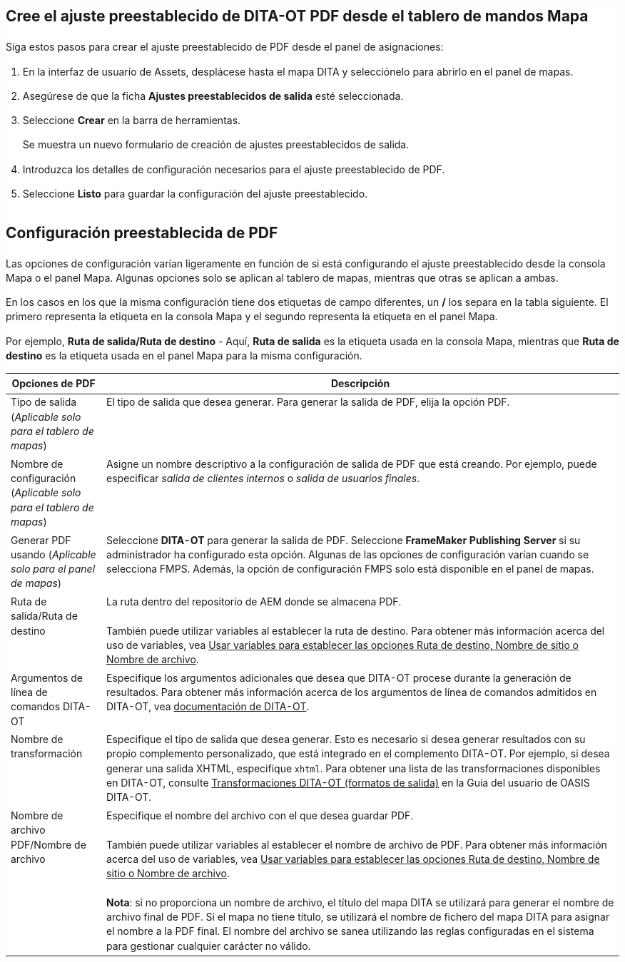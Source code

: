 
## Cree el ajuste preestablecido de DITA-OT PDF desde el tablero de mandos Mapa

Siga estos pasos para crear el ajuste preestablecido de PDF desde el panel de asignaciones:

1. En la interfaz de usuario de Assets, desplácese hasta el mapa DITA y selecciónelo para abrirlo en el panel de mapas.
1. Asegúrese de que la ficha **Ajustes preestablecidos de salida** esté seleccionada.
1. Seleccione **Crear** en la barra de herramientas.

   Se muestra un nuevo formulario de creación de ajustes preestablecidos de salida.

1. Introduzca los detalles de configuración necesarios para el ajuste preestablecido de PDF.
1. Seleccione **Listo** para guardar la configuración del ajuste preestablecido.

## Configuración preestablecida de PDF

Las opciones de configuración varían ligeramente en función de si está configurando el ajuste preestablecido desde la consola Mapa o el panel Mapa. Algunas opciones solo se aplican al tablero de mapas, mientras que otras se aplican a ambas.

En los casos en los que la misma configuración tiene dos etiquetas de campo diferentes, un **/** los separa en la tabla siguiente. El primero representa la etiqueta en la consola Mapa y el segundo representa la etiqueta en el panel Mapa.

Por ejemplo, **Ruta de salida/Ruta de destino** - Aquí, **Ruta de salida** es la etiqueta usada en la consola Mapa, mientras que **Ruta de destino** es la etiqueta usada en el panel Mapa para la misma configuración.

| Opciones de PDF | Descripción |
| --- | --- |
| Tipo de salida (*Aplicable solo para el tablero de mapas*) | El tipo de salida que desea generar. Para generar la salida de PDF, elija la opción PDF. |
| Nombre de configuración (*Aplicable solo para el tablero de mapas*) | Asigne un nombre descriptivo a la configuración de salida de PDF que está creando. Por ejemplo, puede especificar _salida de clientes internos_ o _salida de usuarios finales_. |
| Generar PDF usando (*Aplicable solo para el panel de mapas*) | Seleccione **DITA-OT** para generar la salida de PDF. Seleccione **FrameMaker Publishing Server** si su administrador ha configurado esta opción. Algunas de las opciones de configuración varían cuando se selecciona FMPS. Además, la opción de configuración FMPS solo está disponible en el panel de mapas. |
| Ruta de salida/Ruta de destino | La ruta dentro del repositorio de AEM donde se almacena PDF.<br><br>También puede utilizar variables al establecer la ruta de destino. Para obtener más información acerca del uso de variables, vea [Usar variables para establecer las opciones Ruta de destino, Nombre de sitio o Nombre de archivo](generate-output-use-variables.md#id18BUG70K05Z). |
| Argumentos de línea de comandos DITA-OT | Especifique los argumentos adicionales que desea que DITA-OT procese durante la generación de resultados. Para obtener más información acerca de los argumentos de línea de comandos admitidos en DITA-OT, vea [documentación de DITA-OT](https://www.dita-ot.org/). |
| Nombre de transformación | Especifique el tipo de salida que desea generar. Esto es necesario si desea generar resultados con su propio complemento personalizado, que está integrado en el complemento DITA-OT. Por ejemplo, si desea generar una salida XHTML, especifique `xhtml`. Para obtener una lista de las transformaciones disponibles en DITA-OT, consulte [Transformaciones DITA-OT (formatos de salida)](http://www.dita-ot.org/2.3/user-guide/AvailableTransforms.html) en la Guía del usuario de OASIS DITA-OT. |
| Nombre de archivo PDF/Nombre de archivo | Especifique el nombre del archivo con el que desea guardar PDF.<br><br>También puede utilizar variables al establecer el nombre de archivo de PDF. Para obtener más información acerca del uso de variables, vea [Usar variables para establecer las opciones Ruta de destino, Nombre de sitio o Nombre de archivo](generate-output-use-variables.md#id18BUG70K05Z).<br><br>**Nota**: si no proporciona un nombre de archivo, el título del mapa DITA se utilizará para generar el nombre de archivo final de PDF. Si el mapa no tiene título, se utilizará el nombre de fichero del mapa DITA para asignar el nombre a la PDF final. El nombre del archivo se sanea utilizando las reglas configuradas en el sistema para gestionar cualquier carácter no válido. |